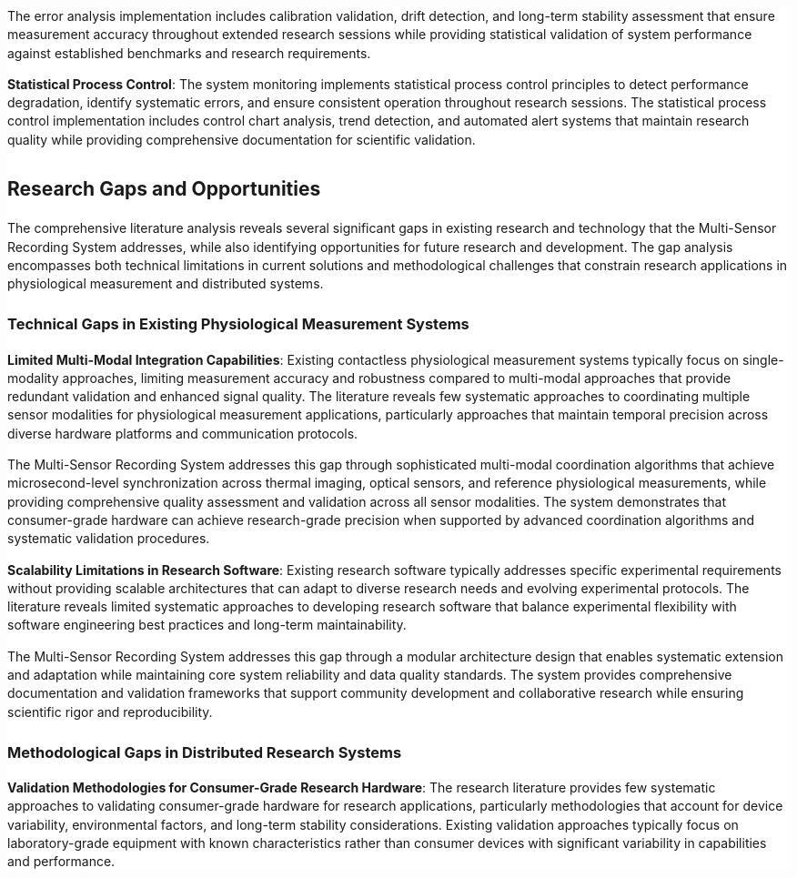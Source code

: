 The error analysis implementation includes calibration validation, drift detection, and long-term stability assessment that ensure measurement accuracy throughout extended research sessions while providing statistical validation of system performance against established benchmarks and research requirements.

**Statistical Process Control**: The system monitoring implements statistical process control principles to detect performance degradation, identify systematic errors, and ensure consistent operation throughout research sessions. The statistical process control implementation includes control chart analysis, trend detection, and automated alert systems that maintain research quality while providing comprehensive documentation for scientific validation.

## Research Gaps and Opportunities

The comprehensive literature analysis reveals several significant gaps in existing research and technology that the Multi-Sensor Recording System addresses, while also identifying opportunities for future research and development. The gap analysis encompasses both technical limitations in current solutions and methodological challenges that constrain research applications in physiological measurement and distributed systems.

### Technical Gaps in Existing Physiological Measurement Systems

**Limited Multi-Modal Integration Capabilities**: Existing contactless physiological measurement systems typically focus on single-modality approaches, limiting measurement accuracy and robustness compared to multi-modal approaches that provide redundant validation and enhanced signal quality. The literature reveals few systematic approaches to coordinating multiple sensor modalities for physiological measurement applications, particularly approaches that maintain temporal precision across diverse hardware platforms and communication protocols.

The Multi-Sensor Recording System addresses this gap through sophisticated multi-modal coordination algorithms that achieve microsecond-level synchronization across thermal imaging, optical sensors, and reference physiological measurements, while providing comprehensive quality assessment and validation across all sensor modalities. The system demonstrates that consumer-grade hardware can achieve research-grade precision when supported by advanced coordination algorithms and systematic validation procedures.

**Scalability Limitations in Research Software**: Existing research software typically addresses specific experimental requirements without providing scalable architectures that can adapt to diverse research needs and evolving experimental protocols. The literature reveals limited systematic approaches to developing research software that balance experimental flexibility with software engineering best practices and long-term maintainability.

The Multi-Sensor Recording System addresses this gap through a modular architecture design that enables systematic extension and adaptation while maintaining core system reliability and data quality standards. The system provides comprehensive documentation and validation frameworks that support community development and collaborative research while ensuring scientific rigor and reproducibility.

### Methodological Gaps in Distributed Research Systems

**Validation Methodologies for Consumer-Grade Research Hardware**: The research literature provides few systematic approaches to validating consumer-grade hardware for research applications, particularly methodologies that account for device variability, environmental factors, and long-term stability considerations. Existing validation approaches typically focus on laboratory-grade equipment with known characteristics rather than consumer devices with significant variability in capabilities and performance.
